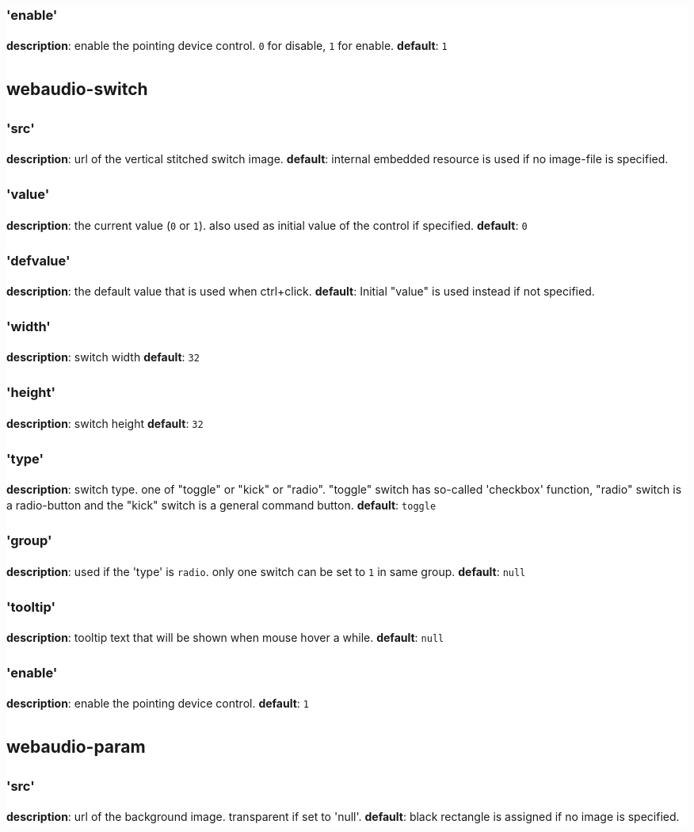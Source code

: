 ### 'enable'
**description**: enable the pointing device control.  `0` for disable, `1` for enable.
**default**: `1`

webaudio-switch
---
### 'src'
**description**: url of the vertical stitched switch image.
**default**: internal embedded resource is used if no image-file is specified.

### 'value'
**description**: the current value (`0` or `1`). also used as initial value of the control if specified.
**default**: `0`

### 'defvalue'
**description**: the default value that is used when ctrl+click.
**default**: Initial "value" is used instead if not specified.

### 'width'
**description**: switch width
**default**:  `32`

### 'height'
**description**: switch height
**default**: `32`

### 'type'
**description**: switch type. one of  "toggle" or "kick" or "radio".  "toggle" switch has so-called 'checkbox' function, "radio" switch is a radio-button and the "kick" switch is a general command button.
**default**: `toggle`

### 'group'
**description**: used if the 'type' is `radio`. only one switch can be set to `1` in same group.
**default**: `null`

### 'tooltip'
**description**: tooltip text that will be shown when mouse hover a while.
**default**: `null`

### 'enable'
**description**: enable the pointing device control.
**default**:  `1`

webaudio-param
---
### 'src'
**description**: url of the background image.  transparent if set to 'null'.
**default**: black rectangle is assigned if no image is specified.
